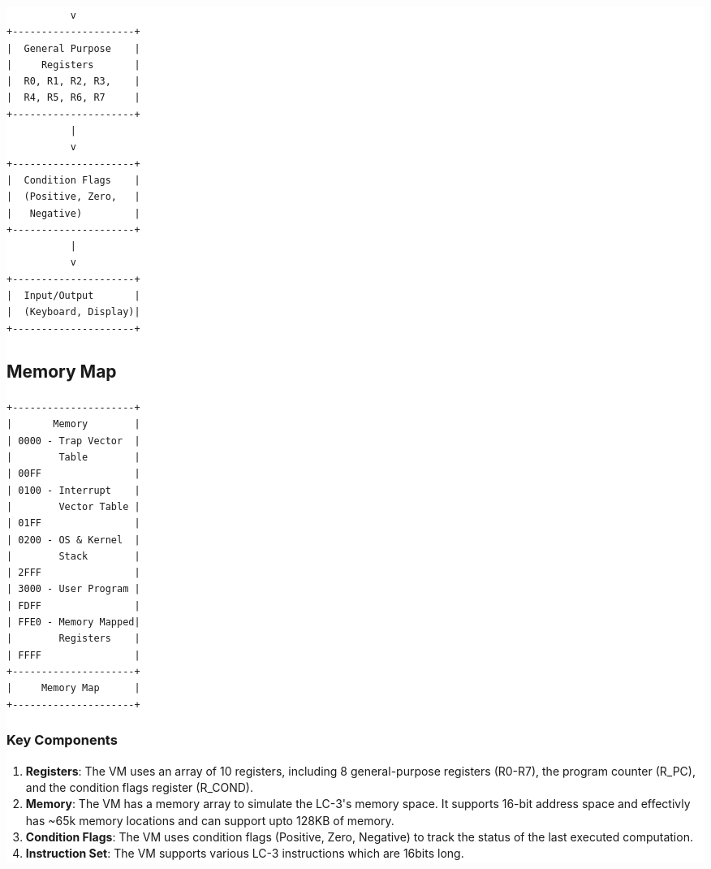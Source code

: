 ```
           v
+---------------------+
|  General Purpose    |
|     Registers       |
|  R0, R1, R2, R3,    |
|  R4, R5, R6, R7     |
+---------------------+
           |
           v
+---------------------+
|  Condition Flags    |
|  (Positive, Zero,   |
|   Negative)         |
+---------------------+
           |
           v
+---------------------+
|  Input/Output       |
|  (Keyboard, Display)|
+---------------------+
```

## Memory Map
```
+---------------------+
|       Memory        |
| 0000 - Trap Vector  |
|        Table        |
| 00FF                |
| 0100 - Interrupt    |
|        Vector Table |
| 01FF                |
| 0200 - OS & Kernel  |
|        Stack        |
| 2FFF                |
| 3000 - User Program |
| FDFF                |
| FFE0 - Memory Mapped|
|        Registers    |
| FFFF                |
+---------------------+
|     Memory Map      |
+---------------------+
```

### Key Components
1. **Registers**: The VM uses an array of 10 registers, including 8 general-purpose registers (R0-R7), the program counter (R_PC), and the condition flags register (R_COND).
2. **Memory**: The VM has a memory array to simulate the LC-3's memory space. It supports 16-bit address space and effectivly has ~65k memory locations and can support upto 128KB of memory.
3. **Condition Flags**: The VM uses condition flags (Positive, Zero, Negative) to track the status of the last executed computation.
4. **Instruction Set**: The VM supports various LC-3 instructions which are 16bits long.
